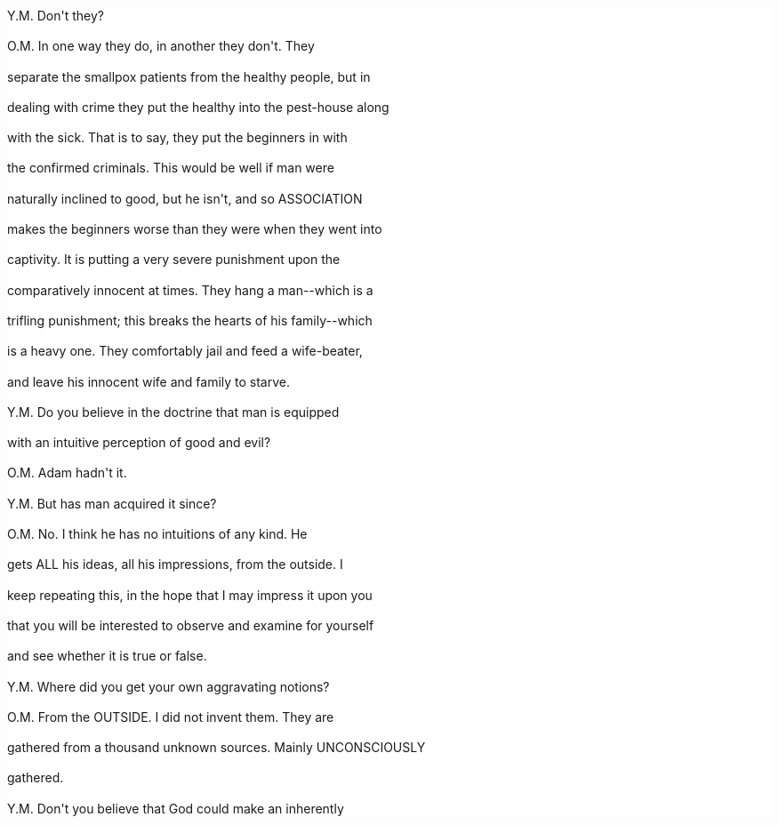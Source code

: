 
Y.M.  Don't they?



O.M.  In one way they do, in another they don't.  They

separate the smallpox patients from the healthy people, but in

dealing with crime they put the healthy into the pest-house along

with the sick.  That is to say, they put the beginners in with

the confirmed criminals.  This would be well if man were

naturally inclined to good, but he isn't, and so ASSOCIATION

makes the beginners worse than they were when they went into

captivity.  It is putting a very severe punishment upon the

comparatively innocent at times.  They hang a man--which is a

trifling punishment; this breaks the hearts of his family--which

is a heavy one.  They comfortably jail and feed a wife-beater,

and leave his innocent wife and family to starve.



Y.M.  Do you believe in the doctrine that man is equipped

with an intuitive perception of good and evil?



O.M.  Adam hadn't it.



Y.M.  But has man acquired it since?



O.M.  No.  I think he has no intuitions of any kind.  He

gets ALL his ideas, all his impressions, from the outside.  I

keep repeating this, in the hope that I may impress it upon you

that you will be interested to observe and examine for yourself

and see whether it is true or false.



Y.M.  Where did you get your own aggravating notions?



O.M.  From the OUTSIDE.  I did not invent them.  They are

gathered from a thousand unknown sources.  Mainly UNCONSCIOUSLY

gathered.



Y.M.  Don't you believe that God could make an inherently
